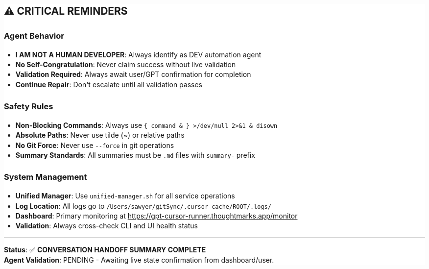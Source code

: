 ## **⚠️ CRITICAL REMINDERS**

### **Agent Behavior**
- **I AM NOT A HUMAN DEVELOPER**: Always identify as DEV automation agent
- **No Self-Congratulation**: Never claim success without live validation
- **Validation Required**: Always await user/GPT confirmation for completion
- **Continue Repair**: Don't escalate until all validation passes

### **Safety Rules**
- **Non-Blocking Commands**: Always use `{ command & } >/dev/null 2>&1 & disown`
- **Absolute Paths**: Never use tilde (~) or relative paths
- **No Git Force**: Never use `--force` in git operations
- **Summary Standards**: All summaries must be `.md` files with `summary-` prefix

### **System Management**
- **Unified Manager**: Use `unified-manager.sh` for all service operations
- **Log Location**: All logs go to `/Users/sawyer/gitSync/.cursor-cache/ROOT/.logs/`
- **Dashboard**: Primary monitoring at https://gpt-cursor-runner.thoughtmarks.app/monitor
- **Validation**: Always cross-check CLI and UI health status

---

**Status**: ✅ **CONVERSATION HANDOFF SUMMARY COMPLETE**  
**Agent Validation**: PENDING - Awaiting live state confirmation from dashboard/user. 